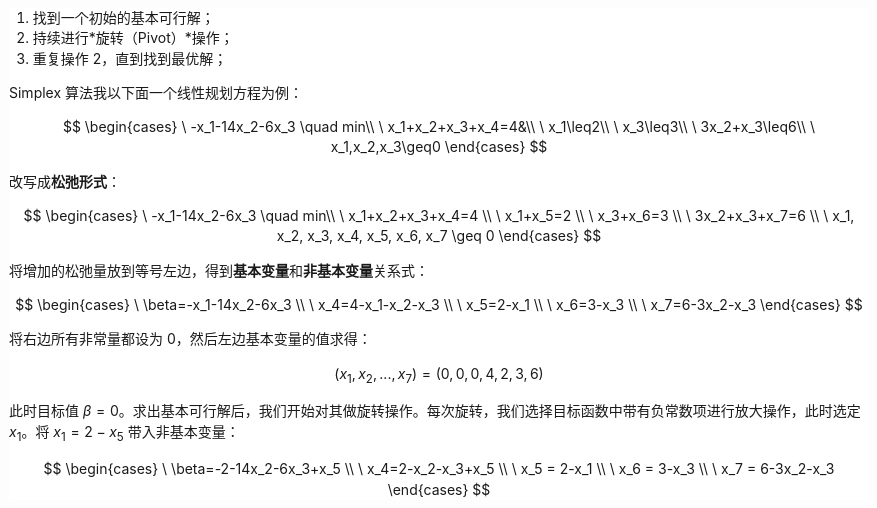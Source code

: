 1. 找到一个初始的基本可行解；
2. 持续进行*旋转（Pivot）*操作；
3. 重复操作 2，直到找到最优解；

Simplex 算法我以下面一个线性规划方程为例：

$$
\begin{cases}
	\ -x_1-14x_2-6x_3 \quad min\\
	\ x_1+x_2+x_3+x_4=4&\\
	\ x_1\leq2\\
	\ x_3\leq3\\
	\ 3x_2+x_3\leq6\\
	\ x_1,x_2,x_3\geq0
\end{cases}
$$

改写成**松弛形式**：

$$
\begin{cases}
	\ -x_1-14x_2-6x_3 \quad min\\
	\ x_1+x_2+x_3+x_4=4 \\
	\ x_1+x_5=2 \\
	\ x_3+x_6=3 \\
	\ 3x_2+x_3+x_7=6 \\
	\ x_1, x_2, x_3, x_4, x_5, x_6, x_7 \geq 0
\end{cases}
$$

将增加的松弛量放到等号左边，得到**基本变量**和**非基本变量**关系式：

$$
\begin{cases}
	\ \beta=-x_1-14x_2-6x_3 \\
	\ x_4=4-x_1-x_2-x_3 \\
	\ x_5=2-x_1 \\
	\ x_6=3-x_3 \\
	\ x_7=6-3x_2-x_3
\end{cases}
$$

将右边所有非常量都设为 0，然后左边基本变量的值求得：

$$
(x_1,x_2,...,x_7)=(0,0,0,4,2,3,6)
$$

此时目标值 $\beta=0$。求出基本可行解后，我们开始对其做旋转操作。每次旋转，我们选择目标函数中带有负常数项进行放大操作，此时选定 $x_1$。将 $x_1=2-x_5$ 带入非基本变量：

$$
\begin{cases}
	\ \beta=-2-14x_2-6x_3+x_5 \\
	\ x_4=2-x_2-x_3+x_5 \\
	\ x_5 = 2-x_1 \\
	\ x_6 = 3-x_3 \\
	\ x_7 = 6-3x_2-x_3
\end{cases}
$$
